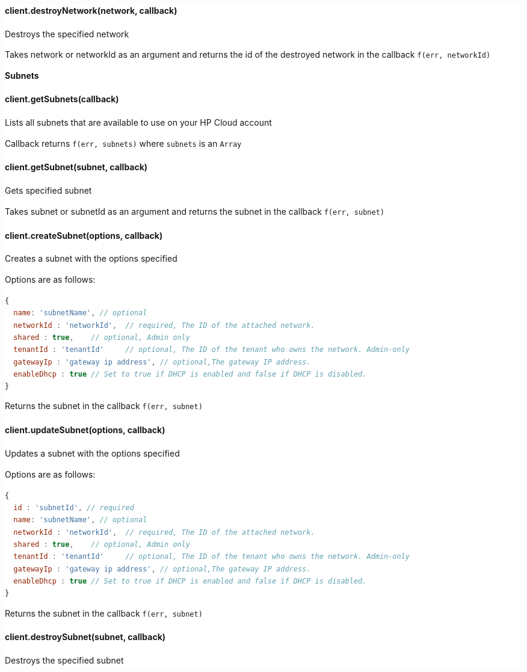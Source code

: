 #### client.destroyNetwork(network, callback)
Destroys the specified network

Takes network or networkId as an argument  and returns the id of the destroyed network in the callback `f(err, networkId)`

**Subnets**

#### client.getSubnets(callback)
Lists all subnets that are available to use on your HP Cloud account

Callback returns `f(err, subnets)` where `subnets` is an `Array`

#### client.getSubnet(subnet, callback)
Gets specified subnet

Takes subnet or subnetId as an argument and returns the subnet in the callback
`f(err, subnet)`

#### client.createSubnet(options, callback)
Creates a subnet with the options specified

Options are as follows:

```js
{
  name: 'subnetName', // optional
  networkId : 'networkId',  // required, The ID of the attached network.
  shared : true,    // optional, Admin only
  tenantId : 'tenantId'     // optional, The ID of the tenant who owns the network. Admin-only
  gatewayIp : 'gateway ip address', // optional,The gateway IP address.
  enableDhcp : true // Set to true if DHCP is enabled and false if DHCP is disabled.
}
```
Returns the subnet in the callback `f(err, subnet)`

#### client.updateSubnet(options, callback)
Updates a subnet with the options specified

Options are as follows:

```js
{
  id : 'subnetId', // required
  name: 'subnetName', // optional
  networkId : 'networkId',  // required, The ID of the attached network.
  shared : true,    // optional, Admin only
  tenantId : 'tenantId'     // optional, The ID of the tenant who owns the network. Admin-only
  gatewayIp : 'gateway ip address', // optional,The gateway IP address.
  enableDhcp : true // Set to true if DHCP is enabled and false if DHCP is disabled.
}
```
Returns the subnet in the callback `f(err, subnet)`

#### client.destroySubnet(subnet, callback)
Destroys the specified subnet
